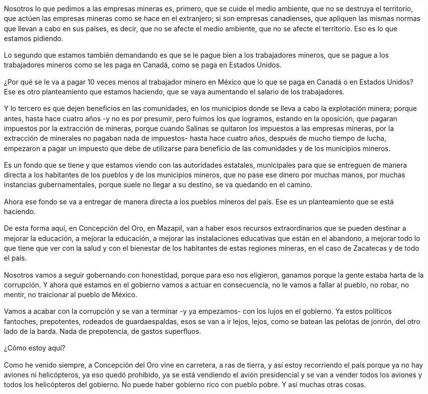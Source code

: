 Nosotros lo que pedimos a las empresas mineras es, primero, que se cuide el
medio ambiente, que no se destruya el territorio, que actúen las empresas
mineras como se hace en el extranjero; si son empresas canadienses, que
apliquen las mismas normas que llevan a cabo en sus países, es decir, que no
se afecte el medio ambiente, que no se afecte el territorio. Eso es lo que
estamos pidiendo.

Lo segundo que estamos también demandando es que se le pague bien a los
trabajadores mineros, que se pague a los trabajadores mineros como se les paga
en Canadá, como se paga en Estados Unidos.

¿Por qué se le va a pagar 10 veces menos al trabajador minero en México que lo
que se paga en Canadá o en Estados Unidos? Ese es otro planteamiento que
estamos haciendo, que se vaya aumentando el salario de los trabajadores.

Y lo tercero es que dejen beneficios en las comunidades, en los municipios
donde se lleva a cabo la explotación minera; porque antes, hasta hace cuatro
años -y no es por presumir, pero fuimos los que logramos, estando en la
oposición, que pagaran impuestos por la extracción de mineras, porque cuando
Salinas se quitaron los impuestos a las empresas mineras, por la extracción de
minerales no pagaban nada de impuestos- hasta hace cuatro años, después de
mucho tiempo de lucha, empezaron a pagar un impuesto que debe de utilizarse
para beneficio de las comunidades y de los municipios mineros.

Es un fondo que se tiene y que estamos viendo con las autoridades estatales,
municipales para que se entreguen de manera directa a los habitantes de los
pueblos y de los municipios mineros, que no pase ese dinero por muchas manos,
por muchas instancias gubernamentales, porque suele no llegar a su destino, se
va quedando en el camino.

Ahora ese fondo se va a entregar de manera directa a los pueblos mineros del
país. Ese es un planteamiento que se está haciendo.

De esta forma aquí, en Concepción del Oro, en Mazapil, van a haber esos
recursos extraordinarios que se pueden destinar a mejorar la educación, a
mejorar la educación, a mejorar las instalaciones educativas que están en el
abandono, a mejorar todo lo que tiene que ver con la salud y con el bienestar
de los habitantes de estas regiones mineras, en el caso de Zacatecas y de todo
el país.

Nosotros vamos a seguir gobernando con honestidad, porque para eso nos
eligieron, ganamos porque la gente estaba harta de la corrupción. Y ahora que
estamos en el gobierno vamos a actuar en consecuencia, no le vamos a fallar al
pueblo, no robar, no mentir, no traicionar al pueblo de México.

Vamos a acabar con la corrupción y se van a terminar -y ya empezamos- con los
lujos en el gobierno. Ya estos políticos fantoches, prepotentes, rodeados de
guardaespaldas, esos se van a ir lejos, lejos, como se batean las pelotas de
jonrón, del otro lado de la barda. Nada de prepotencia, de gastos superfluos.

¿Cómo estoy aquí?

Como he venido siempre, a Concepción del Oro vine en carretera, a ras de
tierra, y así estoy recorriendo el país porque ya no hay aviones ni
helicópteros, ya eso quedó prohibido, ya se está vendiendo el avión
presidencial y se van a vender todos los aviones y todos los helicópteros del
gobierno. No puede haber gobierno rico con pueblo pobre. Y así muchas otras
cosas.
